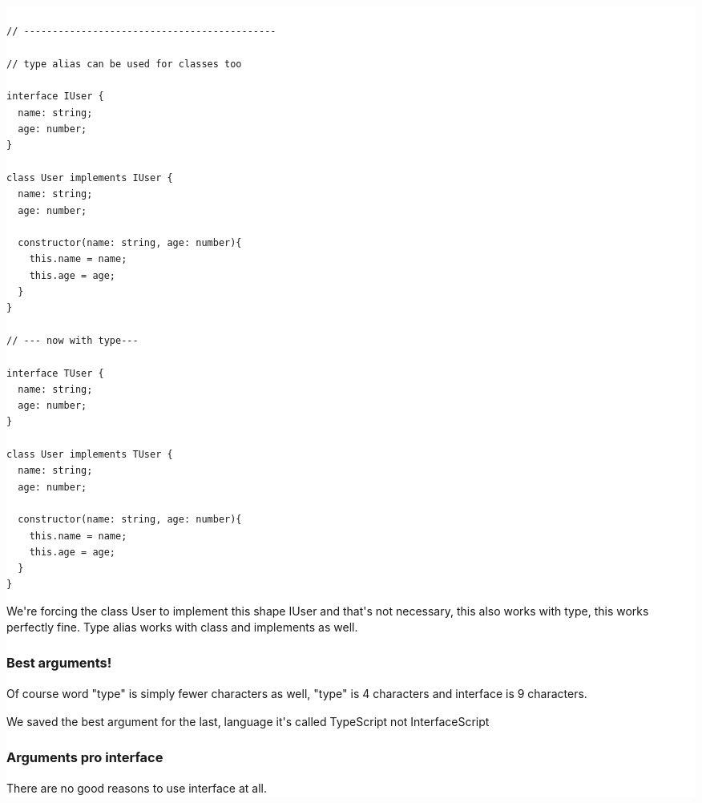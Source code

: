 ```tsx

// --------------------------------------------

// type alias can be used for classes too

interface IUser {
  name: string;
  age: number;
}

class User implements IUser {
  name: string;
  age: number;

  constructor(name: string, age: number){
    this.name = name;
    this.age = age;
  }
}

// --- now with type---

interface TUser {
  name: string;
  age: number;
}

class User implements TUser {
  name: string;
  age: number;

  constructor(name: string, age: number){
    this.name = name;
    this.age = age;
  }
}

```

We're forcing the class User to implement this shape IUser and that's not necessary, this also works with type, this works perfectly fine. Type alias works with class and implements as well.

### Best arguments!

Of course word "type" is simply fewer characters as well, "type" is 4 characters and interface is 9 characters.

We saved the best argument for the last, language it's called TypeScript not InterfaceScript

### Arguments pro interface

There are no good reasons to use interface at all.
